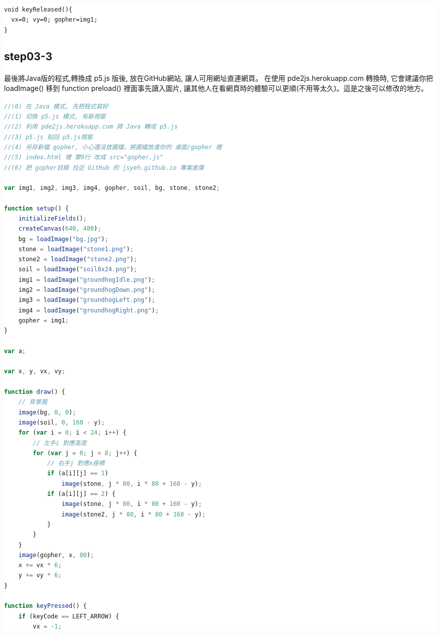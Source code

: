 ```processing
void keyReleased(){
  vx=0; vy=0; gopher=img1;
}
```

## step03-3
最後將Java版的程式,轉換成 p5.js 版後, 放在GitHub網站, 讓人可用網址直連網頁。
在使用 pde2js.herokuapp.com 轉換時, 它會建議你把 loadImage() 移到 function preload() 裡面事先讀入圖片, 讓其他人在看網頁時的體驗可以更順(不用等太久)。這是之後可以修改的地方。

```javascript
//(0) 在 Java 模式, 先把程式寫好
//(1) 切換 p5.js 模式, 有新視窗
//(2) 利用 pde2js.herokuapp.com 將 Java 轉成 p5.js
//(3) p5.js 貼回 p5.js視窗
//(4) 另存新檔 gopher, 小心還沒放圖檔。將圖檔放進你的 桌面/gopher 裡
//(5) index.html 裡 第9行 改成 src="gopher.js"
//(6) 把 gopher目錄 拉近 GitHub 的 jsyeh.github.io 專案倉庫

var img1, img2, img3, img4, gopher, soil, bg, stone, stone2;

function setup() {
    initializeFields();
    createCanvas(640, 480);
    bg = loadImage("bg.jpg");
    stone = loadImage("stone1.png");
    stone2 = loadImage("stone2.png");
    soil = loadImage("soil8x24.png");
    img1 = loadImage("groundhogIdle.png");
    img2 = loadImage("groundhogDown.png");
    img3 = loadImage("groundhogLeft.png");
    img4 = loadImage("groundhogRight.png");
    gopher = img1;
}

var a;

var x, y, vx, vy;

function draw() {
    // 背景圖
    image(bg, 0, 0);
    image(soil, 0, 160 - y);
    for (var i = 0; i < 24; i++) {
        // 左手i 對應高度
        for (var j = 0; j < 8; j++) {
            // 右手j 對應x座標
            if (a[i][j] == 1)
                image(stone, j * 80, i * 80 + 160 - y);
            if (a[i][j] == 2) {
                image(stone, j * 80, i * 80 + 160 - y);
                image(stone2, j * 80, i * 80 + 160 - y);
            }
        }
    }
    image(gopher, x, 80);
    x += vx * 6;
    y += vy * 6;
}

function keyPressed() {
    if (keyCode == LEFT_ARROW) {
        vx = -1;
```